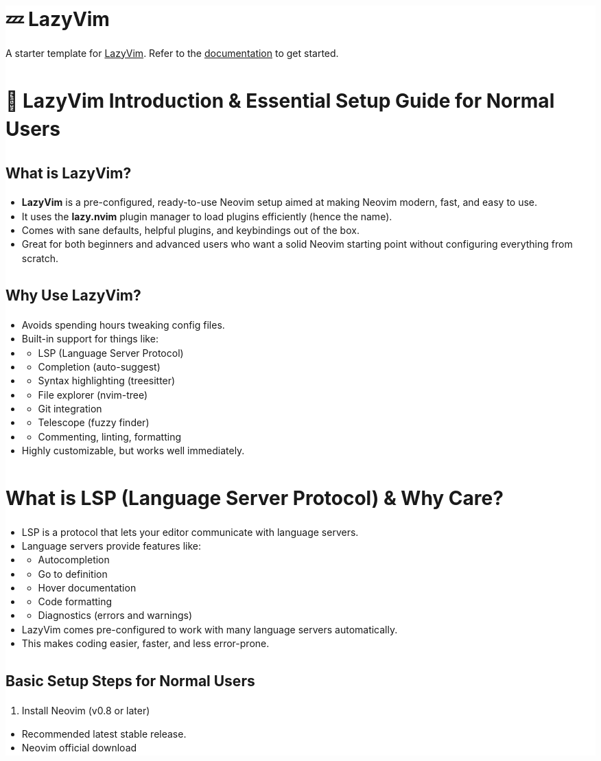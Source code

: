 
# 💤 LazyVim
A starter template for [LazyVim](https://github.com/LazyVim/LazyVim).
Refer to the [documentation](https://lazyvim.github.io/installation) to get started.


# 🧩 LazyVim Introduction & Essential Setup Guide for Normal Users
## What is LazyVim?
- **LazyVim** is a pre-configured, ready-to-use Neovim setup aimed at making Neovim modern, fast, and easy to use.
- It uses the **lazy.nvim** plugin manager to load plugins efficiently (hence the name).
- Comes with sane defaults, helpful plugins, and keybindings out of the box.
- Great for both beginners and advanced users who want a solid Neovim starting point without configuring everything from scratch.


## Why Use LazyVim?
- Avoids spending hours tweaking config files.
- Built-in support for things like:
- - LSP (Language Server Protocol)
- - Completion (auto-suggest)
- - Syntax highlighting (treesitter)
- - File explorer (nvim-tree)
- - Git integration
- - Telescope (fuzzy finder)
- - Commenting, linting, formatting
- Highly customizable, but works well immediately.


# What is LSP (Language Server Protocol) & Why Care?
- LSP is a protocol that lets your editor communicate with language servers.
- Language servers provide features like:
- - Autocompletion
- - Go to definition
- - Hover documentation
- - Code formatting
- - Diagnostics (errors and warnings)
- LazyVim comes pre-configured to work with many language servers automatically.
- This makes coding easier, faster, and less error-prone.


## Basic Setup Steps for Normal Users
1. Install Neovim (v0.8 or later)
- Recommended latest stable release.
- Neovim official download
